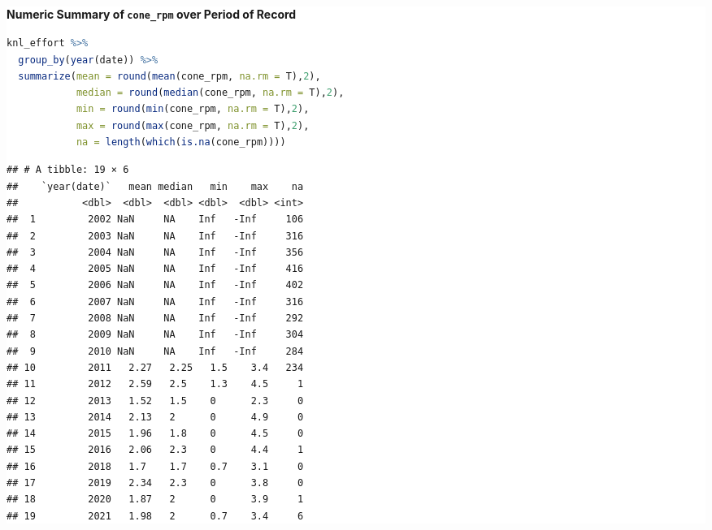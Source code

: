 **Numeric Summary of `cone_rpm` over Period of Record**

``` r
knl_effort %>%
  group_by(year(date)) %>%
  summarize(mean = round(mean(cone_rpm, na.rm = T),2),
            median = round(median(cone_rpm, na.rm = T),2),
            min = round(min(cone_rpm, na.rm = T),2),
            max = round(max(cone_rpm, na.rm = T),2),
            na = length(which(is.na(cone_rpm))))
```

    ## # A tibble: 19 × 6
    ##    `year(date)`   mean median   min    max    na
    ##           <dbl>  <dbl>  <dbl> <dbl>  <dbl> <int>
    ##  1         2002 NaN     NA    Inf   -Inf     106
    ##  2         2003 NaN     NA    Inf   -Inf     316
    ##  3         2004 NaN     NA    Inf   -Inf     356
    ##  4         2005 NaN     NA    Inf   -Inf     416
    ##  5         2006 NaN     NA    Inf   -Inf     402
    ##  6         2007 NaN     NA    Inf   -Inf     316
    ##  7         2008 NaN     NA    Inf   -Inf     292
    ##  8         2009 NaN     NA    Inf   -Inf     304
    ##  9         2010 NaN     NA    Inf   -Inf     284
    ## 10         2011   2.27   2.25   1.5    3.4   234
    ## 11         2012   2.59   2.5    1.3    4.5     1
    ## 12         2013   1.52   1.5    0      2.3     0
    ## 13         2014   2.13   2      0      4.9     0
    ## 14         2015   1.96   1.8    0      4.5     0
    ## 15         2016   2.06   2.3    0      4.4     1
    ## 16         2018   1.7    1.7    0.7    3.1     0
    ## 17         2019   2.34   2.3    0      3.8     0
    ## 18         2020   1.87   2      0      3.9     1
    ## 19         2021   1.98   2      0.7    3.4     6
